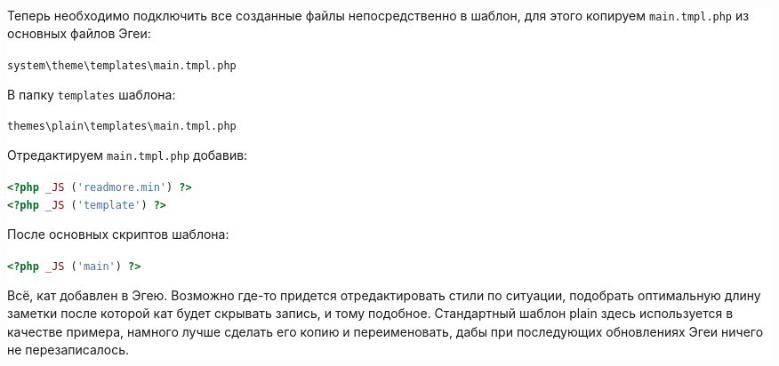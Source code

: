 Теперь необходимо подключить все созданные файлы непосредственно в шаблон, для этого копируем `main.tmpl.php` из основных файлов Эгеи:

```shell
system\theme\templates\main.tmpl.php
```

В папку `templates` шаблона:

```shell
themes\plain\templates\main.tmpl.php
```

Отредактируем `main.tmpl.php` добавив:

```php
<?php _JS ('readmore.min') ?>
<?php _JS ('template') ?>
```

После основных скриптов шаблона:

```php
<?php _JS ('main') ?>
```

Всё, кат добавлен в Эгею. Возможно где-то придется отредактировать стили по ситуации, подобрать оптимальную длину заметки после которой кат будет скрывать запись, и тому подобное. Стандартный шаблон plain здесь используется в качестве примера, намного лучше сделать его копию и переименовать, дабы при последующих обновлениях Эгеи ничего не перезаписалось.

